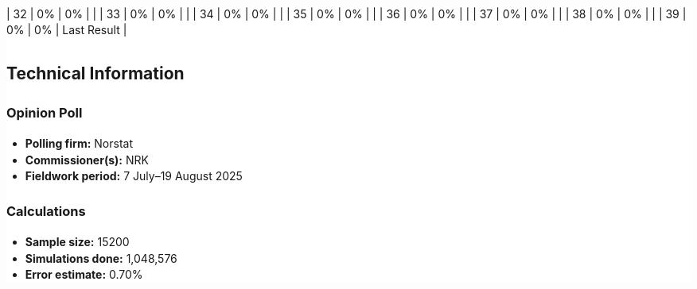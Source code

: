 | 32 | 0% | 0% |  |
| 33 | 0% | 0% |  |
| 34 | 0% | 0% |  |
| 35 | 0% | 0% |  |
| 36 | 0% | 0% |  |
| 37 | 0% | 0% |  |
| 38 | 0% | 0% |  |
| 39 | 0% | 0% | Last Result |


## Technical Information

### Opinion Poll

+ **Polling firm:** Norstat
+ **Commissioner(s):** NRK
+ **Fieldwork period:** 7 July–19 August 2025

### Calculations

+ **Sample size:** 15200
+ **Simulations done:** 1,048,576
+ **Error estimate:** 0.70%

